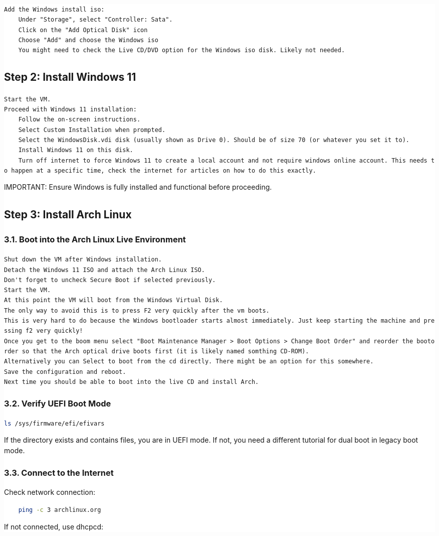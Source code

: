     Add the Windows install iso:
        Under "Storage", select "Controller: Sata".
        Click on the "Add Optical Disk" icon
        Choose "Add" and choose the Windows iso
        You might need to check the Live CD/DVD option for the Windows iso disk. Likely not needed.

## Step 2: Install Windows 11

    Start the VM.
    Proceed with Windows 11 installation:
        Follow the on-screen instructions.
        Select Custom Installation when prompted.
        Select the WindowsDisk.vdi disk (usually shown as Drive 0). Should be of size 70 (or whatever you set it to).
        Install Windows 11 on this disk.
        Turn off internet to force Windows 11 to create a local account and not require windows online account. This needs to happen at a specific time, check the internet for articles on how to do this exactly.

IMPORTANT: Ensure Windows is fully installed and functional before proceeding.

## Step 3: Install Arch Linux

### 3.1. Boot into the Arch Linux Live Environment

    Shut down the VM after Windows installation.
    Detach the Windows 11 ISO and attach the Arch Linux ISO.
    Don't forget to uncheck Secure Boot if selected previously.
    Start the VM.
    At this point the VM will boot from the Windows Virtual Disk.
    The only way to avoid this is to press F2 very quickly after the vm boots.
    This is very hard to do because the Windows bootloader starts almost immediately. Just keep starting the machine and pressing f2 very quickly!
    Once you get to the boom menu select "Boot Maintenance Manager > Boot Options > Change Boot Order" and reorder the bootorder so that the Arch optical drive boots first (it is likely named somthing CD-ROM).
    Alternatively you can Select to boot from the cd directly. There might be an option for this somewhere.
    Save the configuration and reboot.
    Next time you should be able to boot into the live CD and install Arch.

### 3.2. Verify UEFI Boot Mode

```bash
ls /sys/firmware/efi/efivars
```
If the directory exists and contains files, you are in UEFI mode. If not, you need a different tutorial for dual boot in legacy boot mode.

### 3.3. Connect to the Internet

Check network connection:
```bash
    ping -c 3 archlinux.org
```
If not connected, use dhcpcd:
